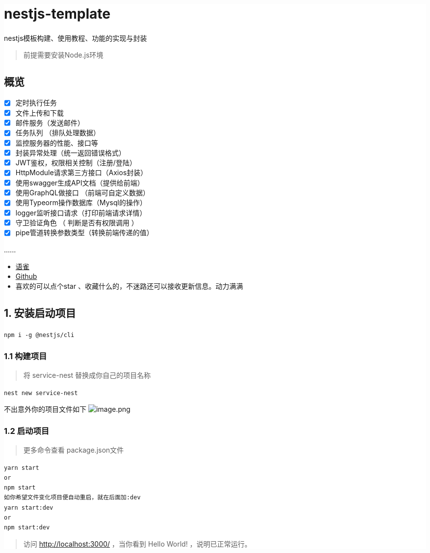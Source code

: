 # nestjs-template
nestjs模板构建、使用教程、功能的实现与封装

> 前提需要安装Node.js环境

## 概览

- [x] 定时执行任务
- [x] 文件上传和下载
- [x] 邮件服务（发送邮件）
- [x] 任务队列 （排队处理数据）
- [x] 监控服务器的性能、接口等
- [x] 封装异常处理（统一返回错误格式）
- [x] JWT鉴权，权限相关控制（注册/登陆）
- [x] HttpModule请求第三方接口（Axios封装）
- [x] 使用swagger生成API文档（提供给前端）
- [x] 使用GraphQL做接口 （前端可自定义数据）
- [x] 使用Typeorm操作数据库（Mysql的操作）
- [x] logger监听接口请求（打印前端请求详情）
- [x] 守卫验证角色 （ 判断是否有权限调用 ）
- [x] pipe管道转换参数类型（转换前端传递的值）

......

- [语雀](https://www.yuque.com/nangdie/datrmc)
- [Github](https://github.com/nangdie/nestjs-template)
- 喜欢的可以点个star 、收藏什么的，不迷路还可以接收更新信息。动力满满

## 1. 安装启动项目
```git
npm i -g @nestjs/cli
```
### 1.1 构建项目
> 将 service-nest 替换成你自己的项目名称

```git
nest new service-nest
```
不出意外你的项目文件如下
![image.png](https://cdn.nlark.com/yuque/0/2020/png/2991766/1607409404633-1d3f6622-5c60-4f26-8bde-eafe5afaf461.png#align=left&display=inline&height=388&margin=%5Bobject%20Object%5D&name=image.png&originHeight=388&originWidth=273&size=17783&status=done&style=none&width=273)
### 1.2 启动项目
> 更多命令查看 package.json文件

```git
yarn start
or
npm start
如你希望文件变化项目便自动重启，就在后面加:dev
yarn start:dev
or
npm start:dev
```
> 访问 [http://localhost:3000/](http://localhost:3000/) ，当你看到 Hello World! ，说明已正常运行。
